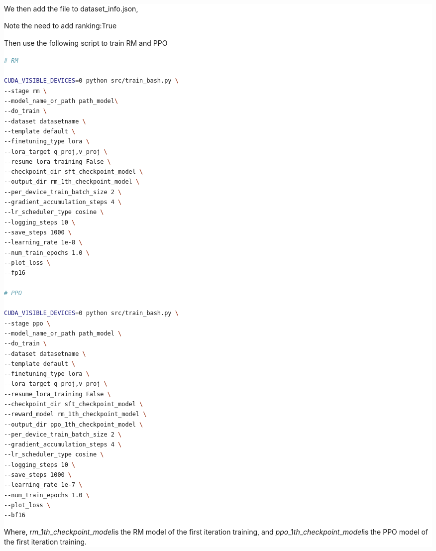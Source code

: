 We then add the file to dataset_info.json,

Note the need to add ranking:True

Then use the following script to train RM and PPO

```bash
# RM

CUDA_VISIBLE_DEVICES=0 python src/train_bash.py \
--stage rm \
--model_name_or_path path_model\
--do_train \
--dataset datasetname \
--template default \
--finetuning_type lora \
--lora_target q_proj,v_proj \
--resume_lora_training False \
--checkpoint_dir sft_checkpoint_model \
--output_dir rm_1th_checkpoint_model \
--per_device_train_batch_size 2 \
--gradient_accumulation_steps 4 \
--lr_scheduler_type cosine \
--logging_steps 10 \
--save_steps 1000 \
--learning_rate 1e-8 \
--num_train_epochs 1.0 \
--plot_loss \
--fp16

# PPO

CUDA_VISIBLE_DEVICES=0 python src/train_bash.py \
--stage ppo \
--model_name_or_path path_model \
--do_train \
--dataset datasetname \
--template default \
--finetuning_type lora \
--lora_target q_proj,v_proj \
--resume_lora_training False \
--checkpoint_dir sft_checkpoint_model \
--reward_model rm_1th_checkpoint_model \
--output_dir ppo_1th_checkpoint_model \
--per_device_train_batch_size 2 \
--gradient_accumulation_steps 4 \
--lr_scheduler_type cosine \
--logging_steps 10 \
--save_steps 1000 \
--learning_rate 1e-7 \
--num_train_epochs 1.0 \
--plot_loss \
--bf16
```

Where, $rm\_1th\_checkpoint\_model$is the RM model of the first iteration training, and $ppo\_1th\_checkpoint\_model$is the PPO model of the first iteration training.